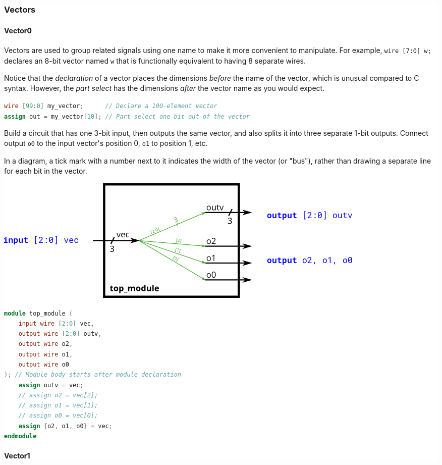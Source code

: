 ### Vectors

#### Vector0

Vectors are used to group related signals using one name to make it more convenient to manipulate. For example, `wire [7:0] w;` declares an 8-bit vector named `w` that is functionally equivalent to having 8 separate wires.

Notice that the *declaration* of a vector places the dimensions *before* the name of the vector, which is unusual compared to C syntax. However, the *part select* has the dimensions *after* the vector name as you would expect.

```verilog
wire [99:0] my_vector;      // Declare a 100-element vector
assign out = my_vector[10]; // Part-select one bit out of the vector 
```

Build a circuit that has one 3-bit input, then outputs the same vector, and also splits it into three separate 1-bit outputs. Connect output `o0` to the input vector's position 0, `o1` to position 1, etc.

In a diagram, a tick mark with a number next to it indicates the width of the vector (or "bus"), rather than drawing a separate line for each bit in the vector.

![Vector0.png](./img/Vector0.png)

```verilog
module top_module ( 
    input wire [2:0] vec,
    output wire [2:0] outv,
    output wire o2,
    output wire o1,
    output wire o0
); // Module body starts after module declaration
	assign outv = vec;
    // assign o2 = vec[2];
    // assign o1 = vec[1];
    // assign o0 = vec[0];
    assign {o2, o1, o0} = vec;
endmodule
```

#### Vector1
